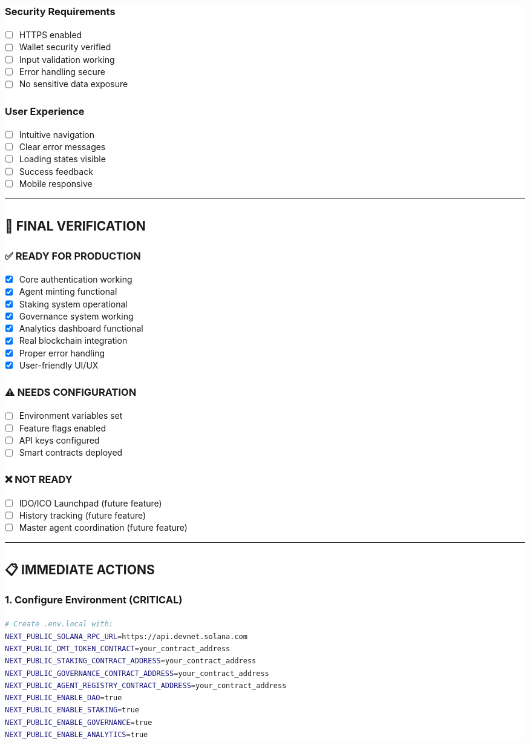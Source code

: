 ### **Security Requirements**
- [ ] HTTPS enabled
- [ ] Wallet security verified
- [ ] Input validation working
- [ ] Error handling secure
- [ ] No sensitive data exposure

### **User Experience**
- [ ] Intuitive navigation
- [ ] Clear error messages
- [ ] Loading states visible
- [ ] Success feedback
- [ ] Mobile responsive

---

## **🎯 FINAL VERIFICATION**

### **✅ READY FOR PRODUCTION**
- [x] Core authentication working
- [x] Agent minting functional
- [x] Staking system operational
- [x] Governance system working
- [x] Analytics dashboard functional
- [x] Real blockchain integration
- [x] Proper error handling
- [x] User-friendly UI/UX

### **⚠️ NEEDS CONFIGURATION**
- [ ] Environment variables set
- [ ] Feature flags enabled
- [ ] API keys configured
- [ ] Smart contracts deployed

### **❌ NOT READY**
- [ ] IDO/ICO Launchpad (future feature)
- [ ] History tracking (future feature)
- [ ] Master agent coordination (future feature)

---

## **📋 IMMEDIATE ACTIONS**

### **1. Configure Environment (CRITICAL)**
```bash
# Create .env.local with:
NEXT_PUBLIC_SOLANA_RPC_URL=https://api.devnet.solana.com
NEXT_PUBLIC_DMT_TOKEN_CONTRACT=your_contract_address
NEXT_PUBLIC_STAKING_CONTRACT_ADDRESS=your_contract_address
NEXT_PUBLIC_GOVERNANCE_CONTRACT_ADDRESS=your_contract_address
NEXT_PUBLIC_AGENT_REGISTRY_CONTRACT_ADDRESS=your_contract_address
NEXT_PUBLIC_ENABLE_DAO=true
NEXT_PUBLIC_ENABLE_STAKING=true
NEXT_PUBLIC_ENABLE_GOVERNANCE=true
NEXT_PUBLIC_ENABLE_ANALYTICS=true
```
